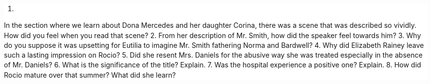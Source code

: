 1.
</td>
<td>
In the section where we learn about Dona Mercedes and her daughter Corina, there was a scene that was described so vividly. How did you feel when you read that scene?
</td>
</tr>
<tr>
<td>
2.
</td>
<td>
From her description of Mr. Smith, how did the speaker feel towards him?
</td>
</tr>
<tr>
<td>
3.
</td>
<td>
Why do you suppose it was upsetting for Eutilia to imagine Mr. Smith fathering Norma and Bardwell?
</td>
</tr>
<tr>
<td>
4.
</td>
<td>
Why did Elizabeth Rainey leave such a lasting impression on Rocio?
</td>
</tr>
<tr>
<td>
5.
</td>
<td>
Did she resent Mrs. Daniels for the abusive way she was treated especially in the absence of Mr. Daniels?
</td>
</tr>
<tr>
<td>
6.
</td>
<td>
What is the significance of the title? Explain.
</td>
</tr>
<tr>
<td>
7.
</td>
<td>
Was the hospital experience a positive one? Explain.
</td>
</tr>
<tr>
<td>
8.
</td>
<td>
How did Rocio mature over that summer? What did she learn?
</td>
</tr>